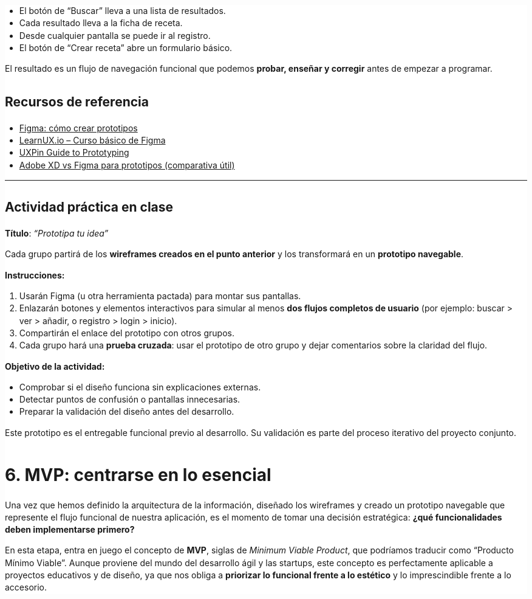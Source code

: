 * El botón de “Buscar” lleva a una lista de resultados.
* Cada resultado lleva a la ficha de receta.
* Desde cualquier pantalla se puede ir al registro.
* El botón de “Crear receta” abre un formulario básico.

El resultado es un flujo de navegación funcional que podemos **probar, enseñar y corregir** antes de empezar a programar.

## **Recursos de referencia**

* [Figma: cómo crear prototipos](https://help.figma.com/hc/en-us/articles/360040451373-Create-interactive-prototypes)
* [LearnUX.io – Curso básico de Figma](https://learnux.io/course/figma)
* [UXPin Guide to Prototyping](https://www.uxpin.com/studio/blog/complete-guide-to-prototyping/)
* [Adobe XD vs Figma para prototipos (comparativa útil)](https://www.mockplus.com/blog/post/figma-vs-adobe-xd)

---

## **Actividad práctica en clase**

**Título**: *“Prototipa tu idea”*

Cada grupo partirá de los **wireframes creados en el punto anterior** y los transformará en un **prototipo navegable**.

**Instrucciones:**

1. Usarán Figma (u otra herramienta pactada) para montar sus pantallas.
2. Enlazarán botones y elementos interactivos para simular al menos **dos flujos completos de usuario** (por ejemplo: buscar \> ver \> añadir, o registro \> login \> inicio).
3. Compartirán el enlace del prototipo con otros grupos.
4. Cada grupo hará una **prueba cruzada**: usar el prototipo de otro grupo y dejar comentarios sobre la claridad del flujo.

**Objetivo de la actividad:**

* Comprobar si el diseño funciona sin explicaciones externas.
* Detectar puntos de confusión o pantallas innecesarias.
* Preparar la validación del diseño antes del desarrollo.

Este prototipo es el entregable funcional previo al desarrollo. Su validación es parte del proceso iterativo del proyecto conjunto.

# **6\. MVP: centrarse en lo esencial**

Una vez que hemos definido la arquitectura de la información, diseñado los wireframes y creado un prototipo navegable que represente el flujo funcional de nuestra aplicación, es el momento de tomar una decisión estratégica: **¿qué funcionalidades deben implementarse primero?**

En esta etapa, entra en juego el concepto de **MVP**, siglas de *Minimum Viable Product*, que podríamos traducir como “Producto Mínimo Viable”. Aunque proviene del mundo del desarrollo ágil y las startups, este concepto es perfectamente aplicable a proyectos educativos y de diseño, ya que nos obliga a **priorizar lo funcional frente a lo estético** y lo imprescindible frente a lo accesorio.
